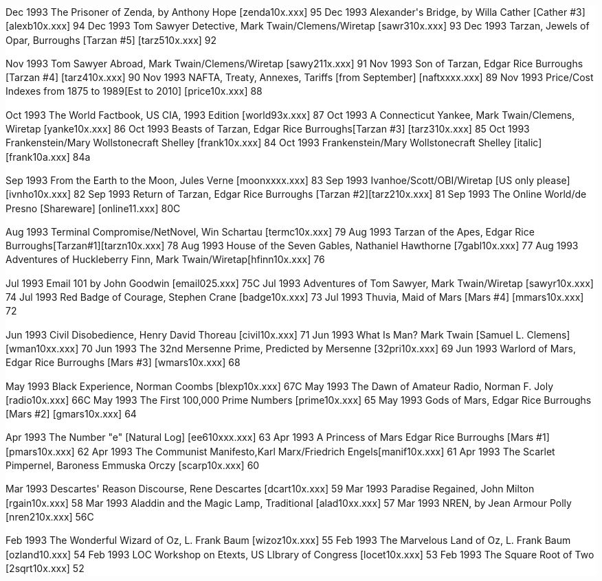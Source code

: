Dec 1993 The Prisoner of Zenda, by Anthony Hope            [zenda10x.xxx]  95
Dec 1993 Alexander's Bridge, by Willa Cather [Cather #3]   [alexb10x.xxx]  94
Dec 1993 Tom Sawyer Detective, Mark Twain/Clemens/Wiretap  [sawr310x.xxx]  93
Dec 1993 Tarzan, Jewels of Opar,  Burroughs   [Tarzan #5]  [tarz510x.xxx]  92

Nov 1993 Tom Sawyer Abroad, Mark Twain/Clemens/Wiretap     [sawy211x.xxx]  91
Nov 1993 Son of Tarzan, Edgar Rice Burroughs  [Tarzan #4]  [tarz410x.xxx]  90
Nov 1993 NAFTA, Treaty, Annexes, Tariffs [from September]  [naftxxxx.xxx]  89
Nov 1993 Price/Cost Indexes from 1875 to 1989[Est to 2010] [price10x.xxx]  88

Oct 1993 The World Factbook, US CIA, 1993 Edition          [world93x.xxx]  87
Oct 1993 A Connecticut Yankee, Mark Twain/Clemens, Wiretap [yanke10x.xxx]  86
Oct 1993 Beasts of Tarzan, Edgar Rice Burroughs[Tarzan #3] [tarz310x.xxx]  85
Oct 1993 Frankenstein/Mary Wollstonecraft Shelley          [frank10x.xxx]  84
Oct 1993 Frankenstein/Mary Wollstonecraft Shelley [italic] [frank10a.xxx]  84a

Sep 1993 From the Earth to the Moon, Jules Verne           [moonxxxx.xxx]  83
Sep 1993 Ivanhoe/Scott/OBI/Wiretap    [US only please]     [ivnho10x.xxx]  82
Sep 1993 Return of Tarzan, Edgar Rice Burroughs [Tarzan #2][tarz210x.xxx]  81
Sep 1993 The Online World/de Presno  [Shareware]           [online11.xxx]  80C

Aug 1993 Terminal Compromise/NetNovel, Win Schartau        [termc10x.xxx]  79
Aug 1993 Tarzan of the Apes, Edgar Rice Burroughs[Tarzan#1][tarzn10x.xxx]  78
Aug 1993 House of the Seven Gables, Nathaniel Hawthorne    [7gabl10x.xxx]  77
Aug 1993 Adventures of Huckleberry Finn, Mark Twain/Wiretap[hfinn10x.xxx]  76

Jul 1993 Email 101 by John Goodwin                         [email025.xxx]  75C
Jul 1993 Adventures of Tom Sawyer, Mark Twain/Wiretap      [sawyr10x.xxx]  74
Jul 1993 Red Badge of Courage, Stephen Crane               [badge10x.xxx]  73
Jul 1993 Thuvia, Maid of Mars   [Mars #4]                  [mmars10x.xxx]  72

Jun 1993 Civil Disobedience, Henry David Thoreau           [civil10x.xxx]  71
Jun 1993 What Is Man?  Mark Twain [Samuel L. Clemens]      [wman10xx.xxx]  70
Jun 1993 The 32nd Mersenne Prime, Predicted by Mersenne    [32pri10x.xxx]  69
Jun 1993 Warlord of Mars, Edgar Rice Burroughs [Mars #3]   [wmars10x.xxx]  68

May 1993 Black Experience, Norman Coombs                   [blexp10x.xxx]  67C
May 1993 The Dawn of Amateur Radio, Norman F. Joly         [radio10x.xxx]  66C
May 1993 The First 100,000 Prime Numbers                   [prime10x.xxx]  65
May 1993 Gods of Mars, Edgar Rice Burroughs [Mars #2]      [gmars10x.xxx]  64

Apr 1993 The Number "e" [Natural Log]                      [ee610xxx.xxx]  63
Apr 1993 A Princess of Mars Edgar Rice Burroughs [Mars #1] [pmars10x.xxx]  62
Apr 1993 The Communist Manifesto,Karl Marx/Friedrich Engels[manif10x.xxx]  61
Apr 1993 The Scarlet Pimpernel, Baroness Emmuska Orczy     [scarp10x.xxx]  60

Mar 1993 Descartes' Reason Discourse, Rene Descartes       [dcart10x.xxx]  59
Mar 1993 Paradise Regained, John Milton                    [rgain10x.xxx]  58
Mar 1993 Aladdin and the Magic Lamp, Traditional           [alad10xx.xxx]  57
Mar 1993 NREN, by Jean Armour Polly                        [nren210x.xxx]  56C

Feb 1993 The Wonderful Wizard of Oz, L. Frank Baum         [wizoz10x.xxx]  55
Feb 1993 The Marvelous Land of Oz, L. Frank Baum           [ozland10.xxx]  54
Feb 1993 LOC Workshop on Etexts, US LIbrary of Congress    [locet10x.xxx]  53
Feb 1993 The Square Root of Two                            [2sqrt10x.xxx]  52
